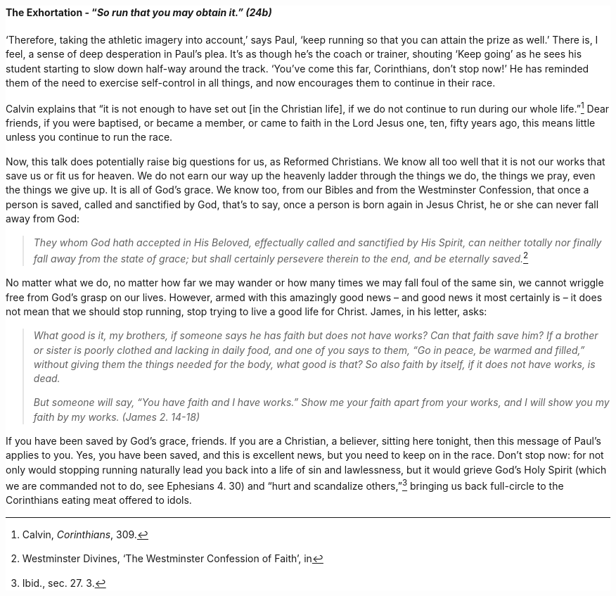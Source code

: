 #### The Exhortation - “*So run that you may obtain it.” (24b)*

‘Therefore, taking the athletic imagery into account,’ says Paul, ‘keep
running so that you can attain the prize as well.’ There is, I feel, a
sense of deep desperation in Paul’s plea. It’s as though he’s the coach
or trainer, shouting ‘Keep going’ as he sees his student starting to
slow down half-way around the track. ‘You’ve come this far, Corinthians,
don’t stop now!’ He has reminded them of the need to exercise
self-control in all things, and now encourages them to continue in their
race.

Calvin explains that “it is not enough to have set out \[in the
Christian life\], if we do not continue to run during our whole
life.”[^12] Dear friends, if you were baptised, or became a member, or
came to faith in the Lord Jesus one, ten, fifty years ago, this means
little unless you continue to run the race.

Now, this talk does potentially raise big questions for us, as Reformed
Christians. We know all too well that it is not our works that save us
or fit us for heaven. We do not earn our way up the heavenly ladder
through the things we do, the things we pray, even the things we give
up. It is all of God’s grace. We know too, from our Bibles and from the
Westminster Confession, that once a person is saved, called and
sanctified by God, that’s to say, once a person is born again in Jesus
Christ, he or she can never fall away from God:

> *They whom God hath accepted in His Beloved, effectually called and
> sanctified by His Spirit, can neither totally nor finally fall away
> from the state of grace; but shall certainly persevere therein to the
> end, and be eternally saved.*[^13]

No matter what we do, no matter how far we may wander or how many times
we may fall foul of the same sin, we cannot wriggle free from God’s
grasp on our lives. However, armed with this amazingly good news – and
good news it most certainly is – it does not mean that we should stop
running, stop trying to live a good life for Christ. James, in his
letter, asks:

> *What good is it, my brothers, if someone says he has faith but does
> not have works? Can that faith save him? If a brother or sister is
> poorly clothed and lacking in daily food, and one of you says to them,
> “Go in peace, be warmed and filled,” without giving them the things
> needed for the body, what good is that? So also faith by itself, if it
> does not have works, is dead.*
>
> *But someone will say, “You have faith and I have works.” Show me your
> faith apart from your works, and I will show you my faith by my works.
> (James 2. 14-18)*

If you have been saved by God’s grace, friends. If you are a Christian,
a believer, sitting here tonight, then this message of Paul’s applies to
you. Yes, you have been saved, and this is excellent news, but you need
to keep on in the race. Don’t stop now: for not only would stopping
running naturally lead you back into a life of sin and lawlessness, but
it would grieve God’s Holy Spirit (which we are commanded not to do, see
Ephesians 4. 30) and “hurt and scandalize others,”[^14] bringing us back
full-circle to the Corinthians eating meat offered to idols.


[^1]: Lane T. Dennis, Wayne Grudem, and J. I. Packer, eds., *ESV Study
[^2]: This, and other Scriptures unless otherwise stated, from the
[^3]: Much of this information taken from Dennis, Grudem, and Packer,
[^4]: Ibid., 2202.
[^5]: The Rev. E. H. Plumptre DD et al, The Rev. W. Sanday, and The Rev.
[^6]: Ibid.
[^7]: Jean Calvin, *Commentary on The Epistles of Paul the Apostle to
[^8]: Ibid.
[^9]: *Chariots of Fire* (20th Century Fox, 1981).
[^10]: Ibid.
[^11]: Ibid.
[^12]: Calvin, *Corinthians*, 309.
[^13]: Westminster Divines, ‘The Westminster Confession of Faith’, in
[^14]: Ibid., sec. 27. 3.
[^15]: Dennis, Grudem, and Packer, *ESV Study Bible, Personal Size*,
[^16]: The Rev. E. H. Plumptre DD et al, The Rev. W. Sanday, and The
[^17]: Calvin, *Corinthians*, 309f.
[^18]: Ibid., 210.
[^19]: The Rev. E. H. Plumptre DD et al, The Rev. W. Sanday, and The